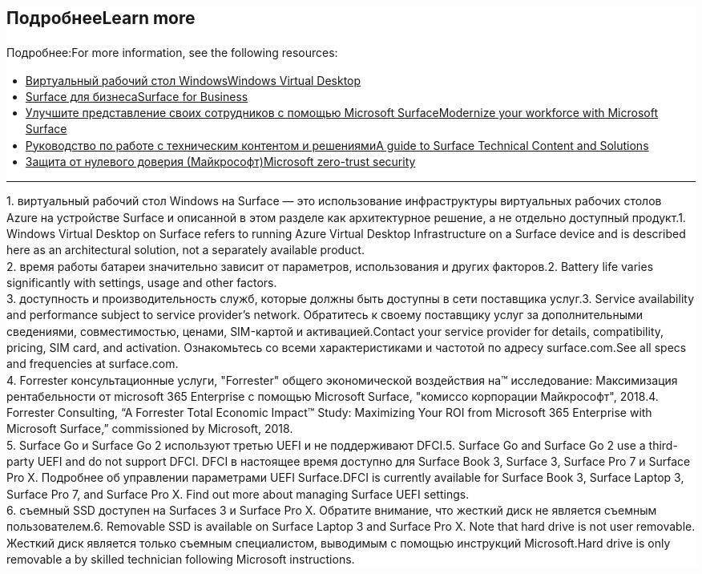 ## <span data-ttu-id="9d51c-260">Подробнее</span><span class="sxs-lookup"><span data-stu-id="9d51c-260">Learn more</span></span>

<span data-ttu-id="9d51c-261">Подробнее:</span><span class="sxs-lookup"><span data-stu-id="9d51c-261">For more information, see the following resources:</span></span>

- [<span data-ttu-id="9d51c-262">Виртуальный рабочий стол Windows</span><span class="sxs-lookup"><span data-stu-id="9d51c-262">Windows Virtual Desktop</span></span>](https://azure.microsoft.com/services/virtual-desktop/)
- [<span data-ttu-id="9d51c-263">Surface для бизнеса</span><span class="sxs-lookup"><span data-stu-id="9d51c-263">Surface for Business</span></span>](https://www.microsoft.com/surface/business)
- [<span data-ttu-id="9d51c-264">Улучшите представление своих сотрудников с помощью Microsoft Surface</span><span class="sxs-lookup"><span data-stu-id="9d51c-264">Modernize your workforce with Microsoft Surface</span></span>](https://boards.microsoft.com/public/prism/103849?token=754435c36d)
- [<span data-ttu-id="9d51c-265">Руководство по работе с техническим контентом и решениями</span><span class="sxs-lookup"><span data-stu-id="9d51c-265">A guide to Surface Technical Content and Solutions</span></span>](https://boards.microsoft.com/public/prism/104362/category/90968?token=09e688ec4a)
- [<span data-ttu-id="9d51c-266">Защита от нулевого доверия (Майкрософт)</span><span class="sxs-lookup"><span data-stu-id="9d51c-266">Microsoft zero-trust security</span></span>](https://www.microsoft.com/security/business/zero-trust)


----------

<a id="1"><span data-ttu-id="9d51c-267">1. </a> виртуальный рабочий стол Windows на Surface — это использование инфраструктуры виртуальных рабочих столов Azure на устройстве Surface и описанной в этом разделе как архитектурное решение, а не отдельно доступный продукт.</span><span class="sxs-lookup"><span data-stu-id="9d51c-267">1.</a> Windows Virtual Desktop on Surface refers to running Azure Virtual Desktop Infrastructure on a Surface device and is described here as an architectural solution, not a separately available product.</span></span><br>
<a id="2"><span data-ttu-id="9d51c-268">2. </a> время работы батареи значительно зависит от параметров, использования и других факторов.</span><span class="sxs-lookup"><span data-stu-id="9d51c-268">2.</a> Battery life varies significantly with settings, usage and other factors.</span></span><br>
<a id="3"><span data-ttu-id="9d51c-269">3. </a> доступность и производительность служб, которые должны быть доступны в сети поставщика услуг.</span><span class="sxs-lookup"><span data-stu-id="9d51c-269">3.</a> Service availability and performance subject to service provider’s network.</span></span> <span data-ttu-id="9d51c-270">Обратитесь к своему поставщику услуг за дополнительными сведениями, совместимостью, ценами, SIM-картой и активацией.</span><span class="sxs-lookup"><span data-stu-id="9d51c-270">Contact your service provider for details, compatibility, pricing, SIM card, and activation.</span></span> <span data-ttu-id="9d51c-271">Ознакомьтесь со всеми характеристиками и частотой по адресу surface.com.</span><span class="sxs-lookup"><span data-stu-id="9d51c-271">See all specs and frequencies at surface.com.</span></span><br>
<a id="4"><span data-ttu-id="9d51c-272">4. </a> Forrester консультационные услуги, "Forrester" общего экономической воздействия на™ исследование: Максимизация рентабельности от microsoft 365 Enterprise с помощью Microsoft Surface, "комиссо корпорации Майкрософт", 2018.</span><span class="sxs-lookup"><span data-stu-id="9d51c-272">4.</a> Forrester Consulting, “A Forrester Total Economic Impact™ Study: Maximizing Your ROI from Microsoft 365 Enterprise with Microsoft Surface,” commissioned by Microsoft, 2018.</span></span><br>
<a id="5"><span data-ttu-id="9d51c-273">5. </a> Surface Go и Surface Go 2 используют третью UEFI и не поддерживают DFCI.</span><span class="sxs-lookup"><span data-stu-id="9d51c-273">5.</a> Surface Go and Surface Go 2 use a third-party UEFI and do not support DFCI.</span></span> <span data-ttu-id="9d51c-274">DFCI в настоящее время доступно для Surface Book 3, Surface 3, Surface Pro 7 и Surface Pro X. Подробнее об управлении параметрами UEFI Surface.</span><span class="sxs-lookup"><span data-stu-id="9d51c-274">DFCI is currently available for Surface Book 3, Surface Laptop 3, Surface Pro 7, and Surface Pro X. Find out more about managing Surface UEFI settings.</span></span><br>
<a id="6"><span data-ttu-id="9d51c-275">6. </a> съемный SSD доступен на Surfaces 3 и Surface Pro X. Обратите внимание, что жесткий диск не является съемным пользователем.</span><span class="sxs-lookup"><span data-stu-id="9d51c-275">6.</a> Removable SSD is available on Surface Laptop 3 and Surface Pro X. Note that hard drive is not user removable.</span></span> <span data-ttu-id="9d51c-276">Жесткий диск является только съемным специалистом, выводимым с помощью инструкций Microsoft.</span><span class="sxs-lookup"><span data-stu-id="9d51c-276">Hard drive is only removable a by skilled technician following Microsoft instructions.</span></span><br>